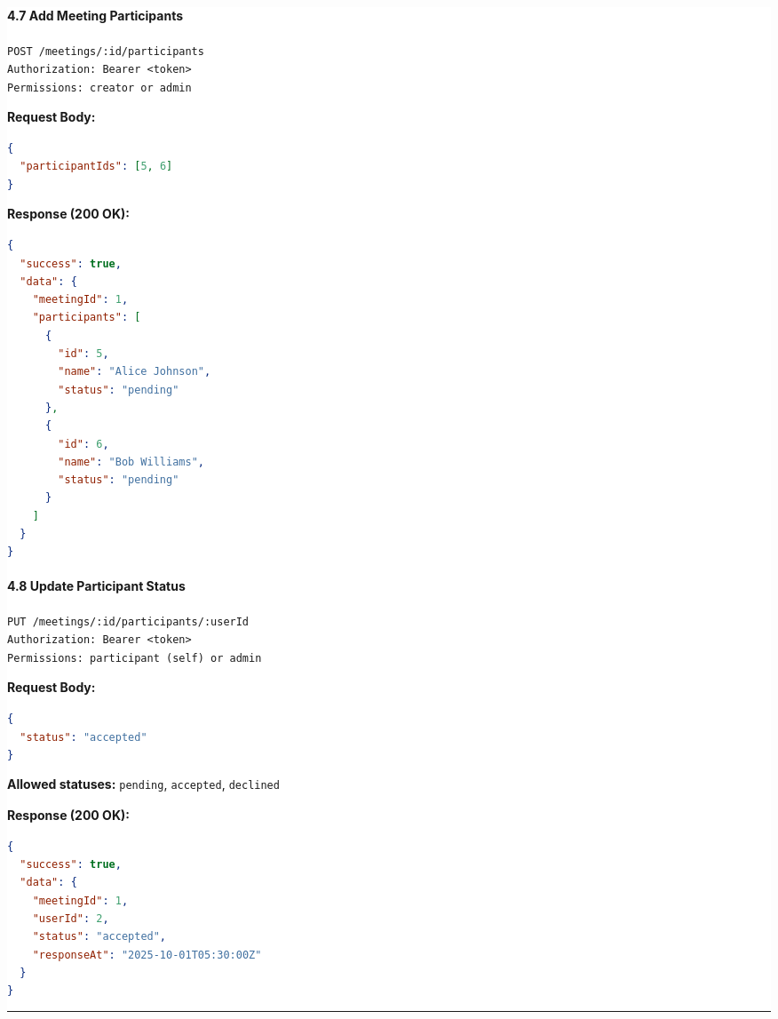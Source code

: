 #### 4.7 Add Meeting Participants
```
POST /meetings/:id/participants
Authorization: Bearer <token>
Permissions: creator or admin
```

**Request Body:**
```json
{
  "participantIds": [5, 6]
}
```

**Response (200 OK):**
```json
{
  "success": true,
  "data": {
    "meetingId": 1,
    "participants": [
      {
        "id": 5,
        "name": "Alice Johnson",
        "status": "pending"
      },
      {
        "id": 6,
        "name": "Bob Williams",
        "status": "pending"
      }
    ]
  }
}
```

#### 4.8 Update Participant Status
```
PUT /meetings/:id/participants/:userId
Authorization: Bearer <token>
Permissions: participant (self) or admin
```

**Request Body:**
```json
{
  "status": "accepted"
}
```

**Allowed statuses:** `pending`, `accepted`, `declined`

**Response (200 OK):**
```json
{
  "success": true,
  "data": {
    "meetingId": 1,
    "userId": 2,
    "status": "accepted",
    "responseAt": "2025-10-01T05:30:00Z"
  }
}
```

---